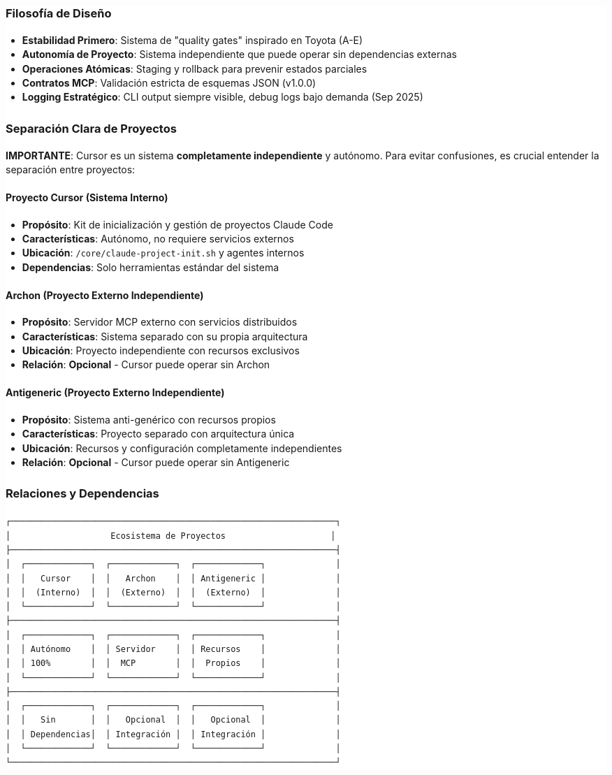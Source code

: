 ### Filosofía de Diseño

- **Estabilidad Primero**: Sistema de "quality gates" inspirado en Toyota (A-E)
- **Autonomía de Proyecto**: Sistema independiente que puede operar sin dependencias externas
- **Operaciones Atómicas**: Staging y rollback para prevenir estados parciales
- **Contratos MCP**: Validación estricta de esquemas JSON (v1.0.0)
- **Logging Estratégico**: CLI output siempre visible, debug logs bajo demanda (Sep 2025)

### Separación Clara de Proyectos

**IMPORTANTE**: Cursor es un sistema **completamente independiente** y autónomo. Para evitar confusiones, es crucial entender la separación entre proyectos:

#### Proyecto Cursor (Sistema Interno)

- **Propósito**: Kit de inicialización y gestión de proyectos Claude Code
- **Características**: Autónomo, no requiere servicios externos
- **Ubicación**: `/core/claude-project-init.sh` y agentes internos
- **Dependencias**: Solo herramientas estándar del sistema

#### Archon (Proyecto Externo Independiente)

- **Propósito**: Servidor MCP externo con servicios distribuidos
- **Características**: Sistema separado con su propia arquitectura
- **Ubicación**: Proyecto independiente con recursos exclusivos
- **Relación**: **Opcional** - Cursor puede operar sin Archon

#### Antigeneric (Proyecto Externo Independiente)

- **Propósito**: Sistema anti-genérico con recursos propios
- **Características**: Proyecto separado con arquitectura única
- **Ubicación**: Recursos y configuración completamente independientes
- **Relación**: **Opcional** - Cursor puede operar sin Antigeneric

### Relaciones y Dependencias

```
┌─────────────────────────────────────────────────────────────────┐
│                    Ecosistema de Proyectos                     │
├─────────────────────────────────────────────────────────────────┤
│  ┌─────────────┐  ┌─────────────┐  ┌─────────────┐              │
│  │   Cursor    │  │   Archon    │  │ Antigeneric │              │
│  │  (Interno)  │  │  (Externo)  │  │  (Externo)  │              │
│  └─────────────┘  └─────────────┘  └─────────────┘              │
├─────────────────────────────────────────────────────────────────┤
│  ┌─────────────┐  ┌─────────────┐  ┌─────────────┐              │
│  │ Autónomo    │  │ Servidor    │  │ Recursos    │              │
│  │ 100%        │  │  MCP        │  │  Propios    │              │
│  └─────────────┘  └─────────────┘  └─────────────┘              │
├─────────────────────────────────────────────────────────────────┤
│  ┌─────────────┐  ┌─────────────┐  ┌─────────────┐              │
│  │   Sin       │  │   Opcional  │  │   Opcional  │              │
│  │ Dependencias│  │ Integración │  │ Integración │              │
│  └─────────────┘  └─────────────┘  └─────────────┘              │
└─────────────────────────────────────────────────────────────────┘
```
